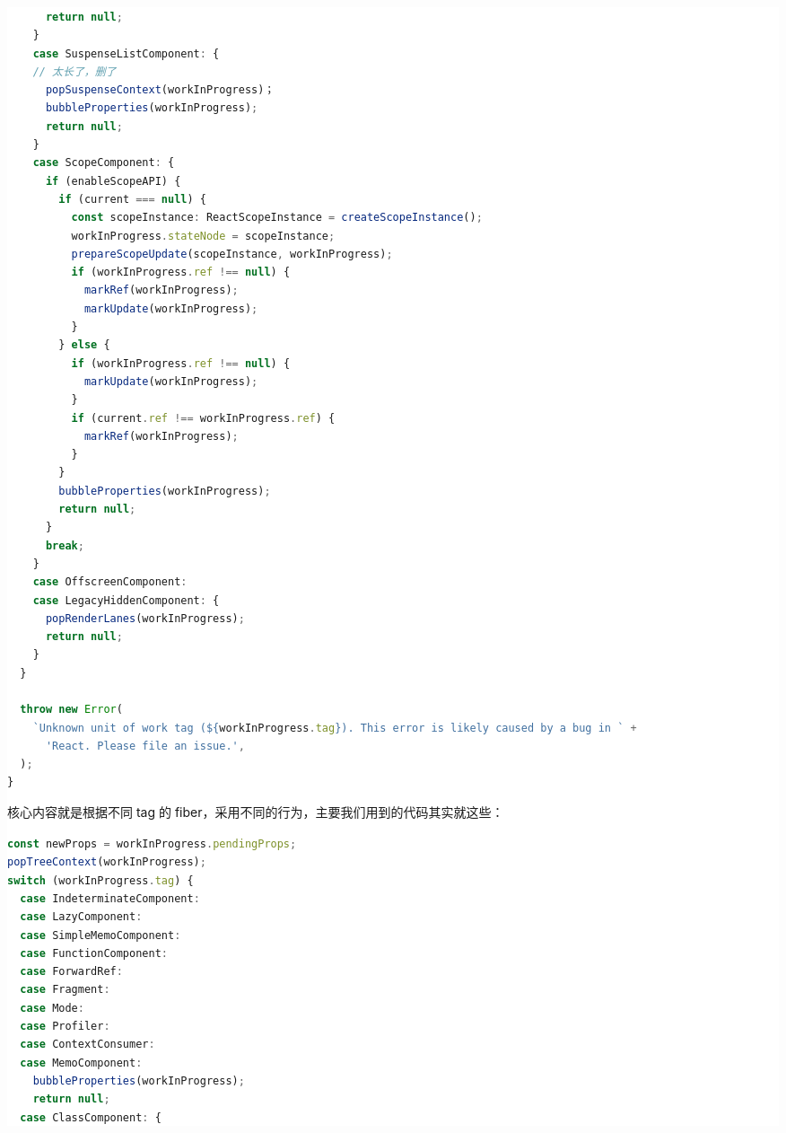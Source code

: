 ```ts
      return null;
    }
    case SuspenseListComponent: {
    // 太长了，删了
      popSuspenseContext(workInProgress)；
      bubbleProperties(workInProgress);
      return null;
    }
    case ScopeComponent: {
      if (enableScopeAPI) {
        if (current === null) {
          const scopeInstance: ReactScopeInstance = createScopeInstance();
          workInProgress.stateNode = scopeInstance;
          prepareScopeUpdate(scopeInstance, workInProgress);
          if (workInProgress.ref !== null) {
            markRef(workInProgress);
            markUpdate(workInProgress);
          }
        } else {
          if (workInProgress.ref !== null) {
            markUpdate(workInProgress);
          }
          if (current.ref !== workInProgress.ref) {
            markRef(workInProgress);
          }
        }
        bubbleProperties(workInProgress);
        return null;
      }
      break;
    }
    case OffscreenComponent:
    case LegacyHiddenComponent: {
      popRenderLanes(workInProgress);
      return null;
    }
  }

  throw new Error(
    `Unknown unit of work tag (${workInProgress.tag}). This error is likely caused by a bug in ` +
      'React. Please file an issue.',
  );
}
```

核心内容就是根据不同 tag 的 fiber，采用不同的行为，主要我们用到的代码其实就这些：

```ts
const newProps = workInProgress.pendingProps;
popTreeContext(workInProgress);
switch (workInProgress.tag) {
  case IndeterminateComponent:
  case LazyComponent:
  case SimpleMemoComponent:
  case FunctionComponent:
  case ForwardRef:
  case Fragment:
  case Mode:
  case Profiler:
  case ContextConsumer:
  case MemoComponent:
    bubbleProperties(workInProgress);
    return null;
  case ClassComponent: {
```